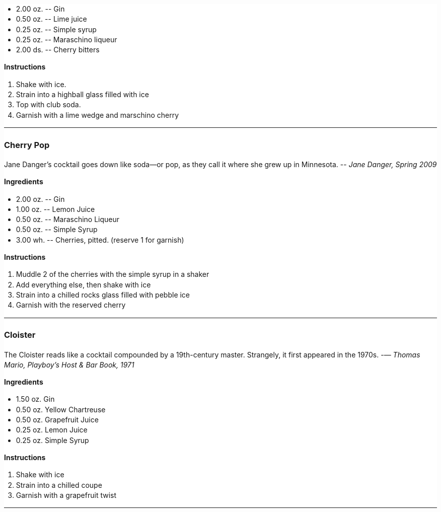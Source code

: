 * 2.00 oz. -- Gin
* 0.50 oz. -- Lime juice
* 0.25 oz. -- Simple syrup
* 0.25 oz. -- Maraschino liqueur
* 2.00 ds. -- Cherry bitters

**Instructions**

1. Shake with ice.  
2. Strain into a highball glass filled with ice  
3. Top with club soda.  
4. Garnish with a lime wedge and marschino cherry   

---

### Cherry Pop
Jane Danger’s cocktail goes down like soda—or pop, as they call it where she grew up in Minnesota. -- *Jane Danger, Spring 2009*

**Ingredients**

* 2.00 oz. -- Gin
* 1.00 oz. --	Lemon Juice
* 0.50 oz. --	Maraschino Liqueur
* 0.50 oz. --	Simple Syrup
* 3.00 wh. --	Cherries, pitted. (reserve 1 for garnish)

**Instructions**

1. Muddle 2 of the cherries with the simple syrup in a shaker
2. Add everything else, then shake with ice
3. Strain into a chilled rocks glass filled with pebble ice
4. Garnish with the reserved cherry

---

### Cloister
The Cloister reads like a cocktail compounded by a 19th-century master. Strangely, it first appeared in the 1970s. -— *Thomas Mario, Playboy’s Host & Bar Book, 1971*

**Ingredients**

* 1.50 oz.	Gin
* 0.50 oz.	Yellow Chartreuse
* 0.50 oz.	Grapefruit Juice
* 0.25 oz.	Lemon Juice
* 0.25 oz.	Simple Syrup

**Instructions**

1. Shake with ice
2. Strain into a chilled coupe
3. Garnish with a grapefruit twist

---
